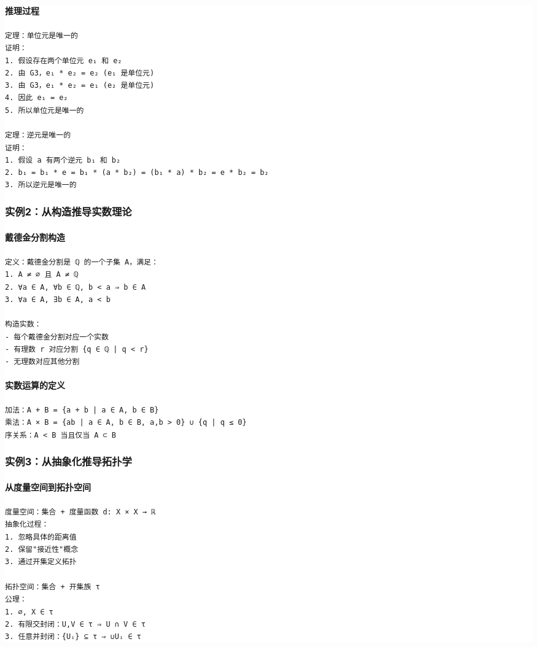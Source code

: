 #### 推理过程

```text
定理：单位元是唯一的
证明：
1. 假设存在两个单位元 e₁ 和 e₂
2. 由 G3，e₁ * e₂ = e₂ (e₁ 是单位元)
3. 由 G3，e₁ * e₂ = e₁ (e₂ 是单位元)
4. 因此 e₁ = e₂
5. 所以单位元是唯一的

定理：逆元是唯一的
证明：
1. 假设 a 有两个逆元 b₁ 和 b₂
2. b₁ = b₁ * e = b₁ * (a * b₂) = (b₁ * a) * b₂ = e * b₂ = b₂
3. 所以逆元是唯一的
```

### 实例2：从构造推导实数理论

#### 戴德金分割构造

```text
定义：戴德金分割是 ℚ 的一个子集 A，满足：
1. A ≠ ∅ 且 A ≠ ℚ
2. ∀a ∈ A, ∀b ∈ ℚ, b < a ⇒ b ∈ A
3. ∀a ∈ A, ∃b ∈ A, a < b

构造实数：
- 每个戴德金分割对应一个实数
- 有理数 r 对应分割 {q ∈ ℚ | q < r}
- 无理数对应其他分割
```

#### 实数运算的定义

```text
加法：A + B = {a + b | a ∈ A, b ∈ B}
乘法：A × B = {ab | a ∈ A, b ∈ B, a,b > 0} ∪ {q | q ≤ 0}
序关系：A < B 当且仅当 A ⊂ B
```

### 实例3：从抽象化推导拓扑学

#### 从度量空间到拓扑空间

```text
度量空间：集合 + 度量函数 d: X × X → ℝ
抽象化过程：
1. 忽略具体的距离值
2. 保留"接近性"概念
3. 通过开集定义拓扑

拓扑空间：集合 + 开集族 τ
公理：
1. ∅, X ∈ τ
2. 有限交封闭：U,V ∈ τ ⇒ U ∩ V ∈ τ
3. 任意并封闭：{Uᵢ} ⊆ τ ⇒ ∪Uᵢ ∈ τ
```
